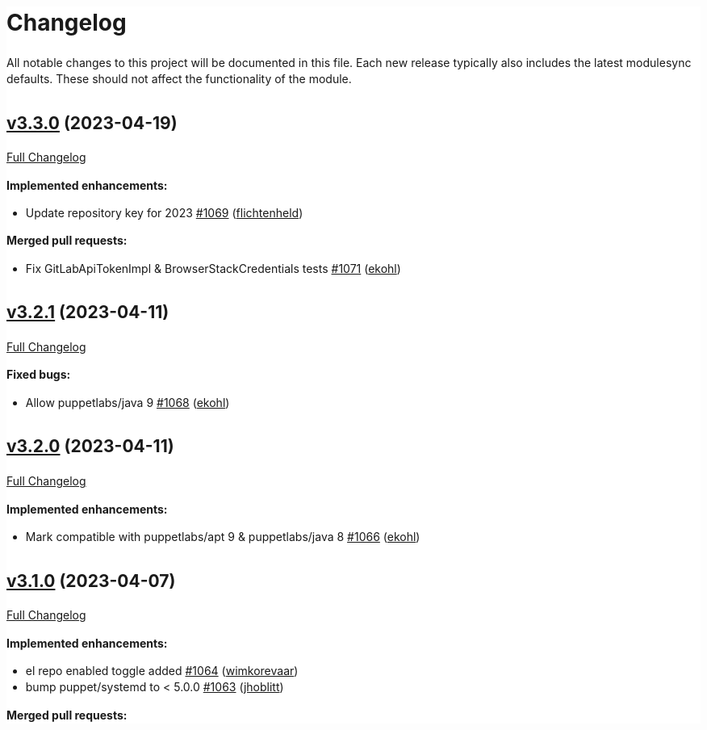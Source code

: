 # Changelog

All notable changes to this project will be documented in this file.
Each new release typically also includes the latest modulesync defaults.
These should not affect the functionality of the module.

## [v3.3.0](https://github.com/voxpupuli/puppet-jenkins/tree/v3.3.0) (2023-04-19)

[Full Changelog](https://github.com/voxpupuli/puppet-jenkins/compare/v3.2.1...v3.3.0)

**Implemented enhancements:**

- Update repository key for 2023 [\#1069](https://github.com/voxpupuli/puppet-jenkins/pull/1069) ([flichtenheld](https://github.com/flichtenheld))

**Merged pull requests:**

- Fix GitLabApiTokenImpl & BrowserStackCredentials tests [\#1071](https://github.com/voxpupuli/puppet-jenkins/pull/1071) ([ekohl](https://github.com/ekohl))

## [v3.2.1](https://github.com/voxpupuli/puppet-jenkins/tree/v3.2.1) (2023-04-11)

[Full Changelog](https://github.com/voxpupuli/puppet-jenkins/compare/v3.2.0...v3.2.1)

**Fixed bugs:**

- Allow puppetlabs/java 9 [\#1068](https://github.com/voxpupuli/puppet-jenkins/pull/1068) ([ekohl](https://github.com/ekohl))

## [v3.2.0](https://github.com/voxpupuli/puppet-jenkins/tree/v3.2.0) (2023-04-11)

[Full Changelog](https://github.com/voxpupuli/puppet-jenkins/compare/v3.1.0...v3.2.0)

**Implemented enhancements:**

- Mark compatible with puppetlabs/apt 9 & puppetlabs/java 8 [\#1066](https://github.com/voxpupuli/puppet-jenkins/pull/1066) ([ekohl](https://github.com/ekohl))

## [v3.1.0](https://github.com/voxpupuli/puppet-jenkins/tree/v3.1.0) (2023-04-07)

[Full Changelog](https://github.com/voxpupuli/puppet-jenkins/compare/v3.0.0...v3.1.0)

**Implemented enhancements:**

- el repo enabled toggle added [\#1064](https://github.com/voxpupuli/puppet-jenkins/pull/1064) ([wimkorevaar](https://github.com/wimkorevaar))
- bump puppet/systemd to \< 5.0.0 [\#1063](https://github.com/voxpupuli/puppet-jenkins/pull/1063) ([jhoblitt](https://github.com/jhoblitt))

**Merged pull requests:**
